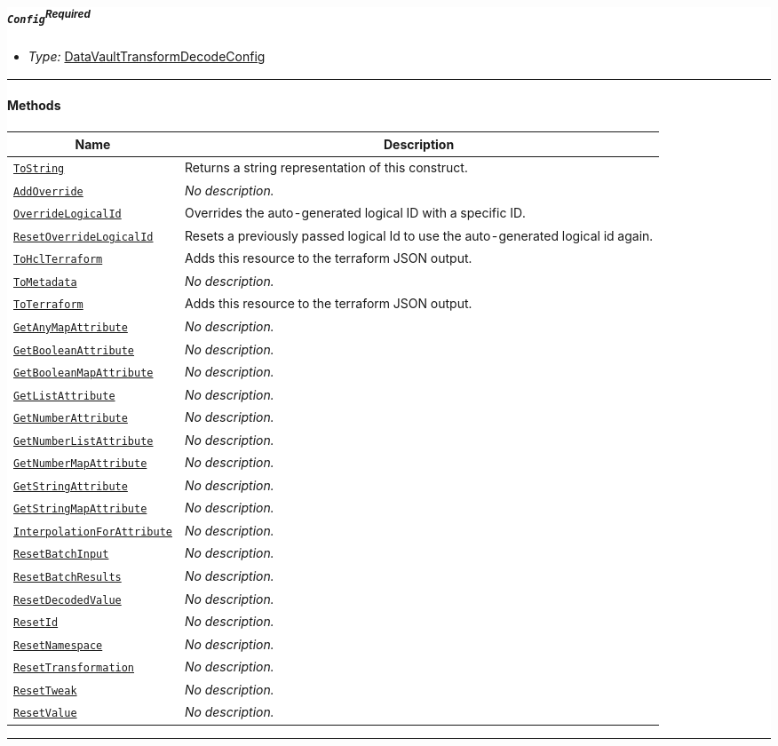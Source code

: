 ##### `Config`<sup>Required</sup> <a name="Config" id="@cdktf/provider-vault.dataVaultTransformDecode.DataVaultTransformDecode.Initializer.parameter.config"></a>

- *Type:* <a href="#@cdktf/provider-vault.dataVaultTransformDecode.DataVaultTransformDecodeConfig">DataVaultTransformDecodeConfig</a>

---

#### Methods <a name="Methods" id="Methods"></a>

| **Name** | **Description** |
| --- | --- |
| <code><a href="#@cdktf/provider-vault.dataVaultTransformDecode.DataVaultTransformDecode.toString">ToString</a></code> | Returns a string representation of this construct. |
| <code><a href="#@cdktf/provider-vault.dataVaultTransformDecode.DataVaultTransformDecode.addOverride">AddOverride</a></code> | *No description.* |
| <code><a href="#@cdktf/provider-vault.dataVaultTransformDecode.DataVaultTransformDecode.overrideLogicalId">OverrideLogicalId</a></code> | Overrides the auto-generated logical ID with a specific ID. |
| <code><a href="#@cdktf/provider-vault.dataVaultTransformDecode.DataVaultTransformDecode.resetOverrideLogicalId">ResetOverrideLogicalId</a></code> | Resets a previously passed logical Id to use the auto-generated logical id again. |
| <code><a href="#@cdktf/provider-vault.dataVaultTransformDecode.DataVaultTransformDecode.toHclTerraform">ToHclTerraform</a></code> | Adds this resource to the terraform JSON output. |
| <code><a href="#@cdktf/provider-vault.dataVaultTransformDecode.DataVaultTransformDecode.toMetadata">ToMetadata</a></code> | *No description.* |
| <code><a href="#@cdktf/provider-vault.dataVaultTransformDecode.DataVaultTransformDecode.toTerraform">ToTerraform</a></code> | Adds this resource to the terraform JSON output. |
| <code><a href="#@cdktf/provider-vault.dataVaultTransformDecode.DataVaultTransformDecode.getAnyMapAttribute">GetAnyMapAttribute</a></code> | *No description.* |
| <code><a href="#@cdktf/provider-vault.dataVaultTransformDecode.DataVaultTransformDecode.getBooleanAttribute">GetBooleanAttribute</a></code> | *No description.* |
| <code><a href="#@cdktf/provider-vault.dataVaultTransformDecode.DataVaultTransformDecode.getBooleanMapAttribute">GetBooleanMapAttribute</a></code> | *No description.* |
| <code><a href="#@cdktf/provider-vault.dataVaultTransformDecode.DataVaultTransformDecode.getListAttribute">GetListAttribute</a></code> | *No description.* |
| <code><a href="#@cdktf/provider-vault.dataVaultTransformDecode.DataVaultTransformDecode.getNumberAttribute">GetNumberAttribute</a></code> | *No description.* |
| <code><a href="#@cdktf/provider-vault.dataVaultTransformDecode.DataVaultTransformDecode.getNumberListAttribute">GetNumberListAttribute</a></code> | *No description.* |
| <code><a href="#@cdktf/provider-vault.dataVaultTransformDecode.DataVaultTransformDecode.getNumberMapAttribute">GetNumberMapAttribute</a></code> | *No description.* |
| <code><a href="#@cdktf/provider-vault.dataVaultTransformDecode.DataVaultTransformDecode.getStringAttribute">GetStringAttribute</a></code> | *No description.* |
| <code><a href="#@cdktf/provider-vault.dataVaultTransformDecode.DataVaultTransformDecode.getStringMapAttribute">GetStringMapAttribute</a></code> | *No description.* |
| <code><a href="#@cdktf/provider-vault.dataVaultTransformDecode.DataVaultTransformDecode.interpolationForAttribute">InterpolationForAttribute</a></code> | *No description.* |
| <code><a href="#@cdktf/provider-vault.dataVaultTransformDecode.DataVaultTransformDecode.resetBatchInput">ResetBatchInput</a></code> | *No description.* |
| <code><a href="#@cdktf/provider-vault.dataVaultTransformDecode.DataVaultTransformDecode.resetBatchResults">ResetBatchResults</a></code> | *No description.* |
| <code><a href="#@cdktf/provider-vault.dataVaultTransformDecode.DataVaultTransformDecode.resetDecodedValue">ResetDecodedValue</a></code> | *No description.* |
| <code><a href="#@cdktf/provider-vault.dataVaultTransformDecode.DataVaultTransformDecode.resetId">ResetId</a></code> | *No description.* |
| <code><a href="#@cdktf/provider-vault.dataVaultTransformDecode.DataVaultTransformDecode.resetNamespace">ResetNamespace</a></code> | *No description.* |
| <code><a href="#@cdktf/provider-vault.dataVaultTransformDecode.DataVaultTransformDecode.resetTransformation">ResetTransformation</a></code> | *No description.* |
| <code><a href="#@cdktf/provider-vault.dataVaultTransformDecode.DataVaultTransformDecode.resetTweak">ResetTweak</a></code> | *No description.* |
| <code><a href="#@cdktf/provider-vault.dataVaultTransformDecode.DataVaultTransformDecode.resetValue">ResetValue</a></code> | *No description.* |

---